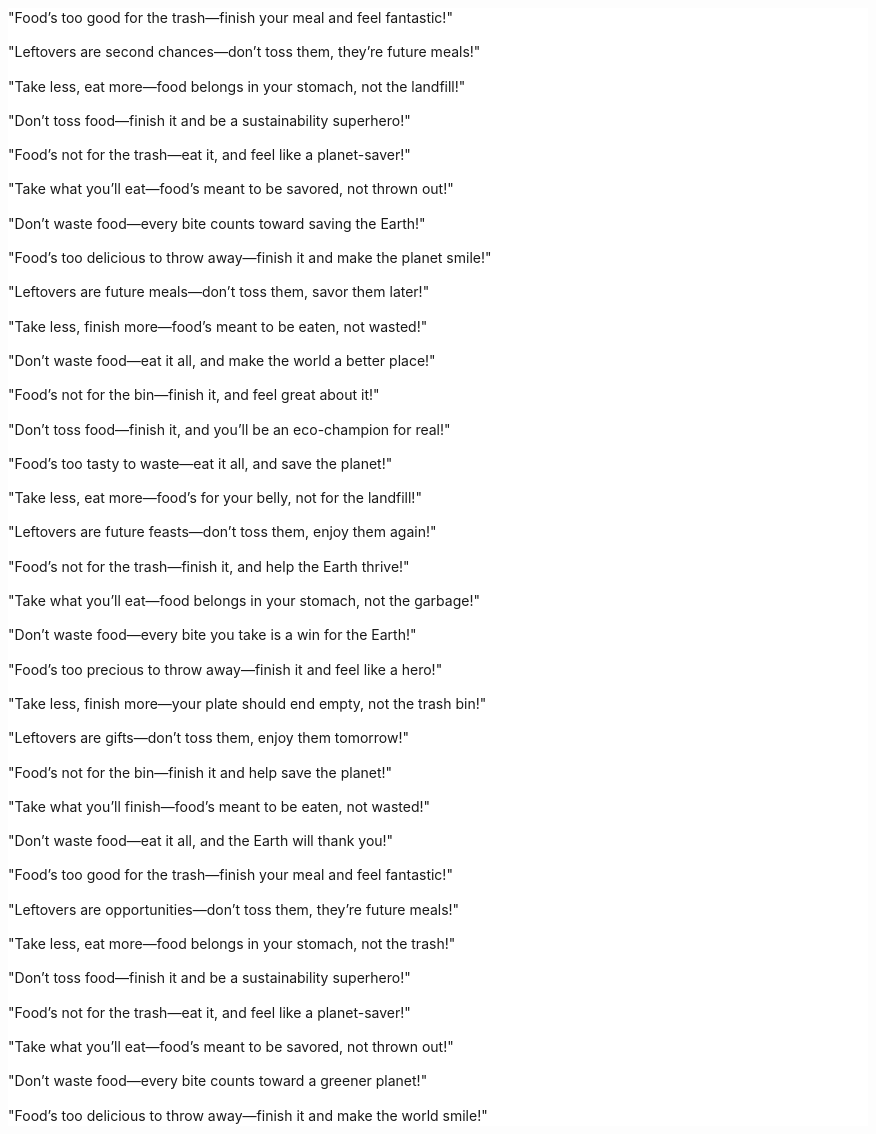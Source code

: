 "Food’s too good for the trash—finish your meal and feel fantastic!"

"Leftovers are second chances—don’t toss them, they’re future meals!"

"Take less, eat more—food belongs in your stomach, not the landfill!"

"Don’t toss food—finish it and be a sustainability superhero!"

"Food’s not for the trash—eat it, and feel like a planet-saver!"

"Take what you’ll eat—food’s meant to be savored, not thrown out!"

"Don’t waste food—every bite counts toward saving the Earth!"

"Food’s too delicious to throw away—finish it and make the planet smile!"

"Leftovers are future meals—don’t toss them, savor them later!"

"Take less, finish more—food’s meant to be eaten, not wasted!"

"Don’t waste food—eat it all, and make the world a better place!"

"Food’s not for the bin—finish it, and feel great about it!"

"Don’t toss food—finish it, and you’ll be an eco-champion for real!"

"Food’s too tasty to waste—eat it all, and save the planet!"

"Take less, eat more—food’s for your belly, not for the landfill!"

"Leftovers are future feasts—don’t toss them, enjoy them again!"

"Food’s not for the trash—finish it, and help the Earth thrive!"

"Take what you’ll eat—food belongs in your stomach, not the garbage!"

"Don’t waste food—every bite you take is a win for the Earth!"

"Food’s too precious to throw away—finish it and feel like a hero!"

"Take less, finish more—your plate should end empty, not the trash bin!"

"Leftovers are gifts—don’t toss them, enjoy them tomorrow!"

"Food’s not for the bin—finish it and help save the planet!"

"Take what you’ll finish—food’s meant to be eaten, not wasted!"

"Don’t waste food—eat it all, and the Earth will thank you!"

"Food’s too good for the trash—finish your meal and feel fantastic!"

"Leftovers are opportunities—don’t toss them, they’re future meals!"

"Take less, eat more—food belongs in your stomach, not the trash!"

"Don’t toss food—finish it and be a sustainability superhero!"

"Food’s not for the trash—eat it, and feel like a planet-saver!"

"Take what you’ll eat—food’s meant to be savored, not thrown out!"

"Don’t waste food—every bite counts toward a greener planet!"

"Food’s too delicious to throw away—finish it and make the world smile!"
